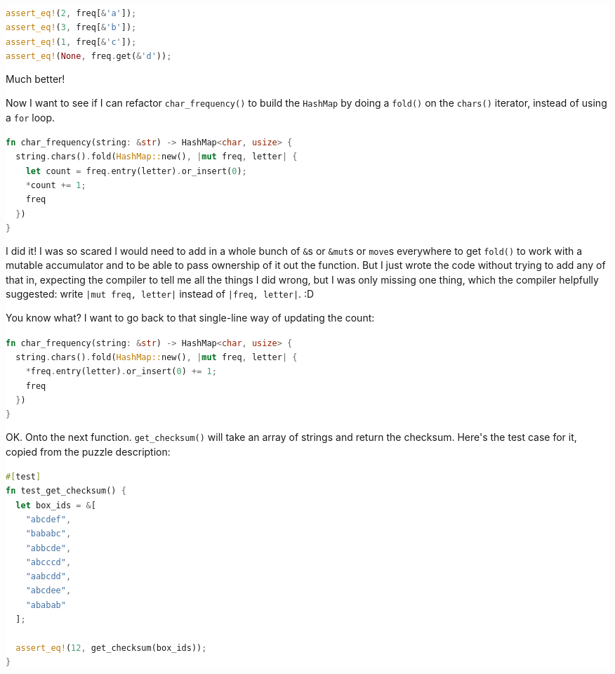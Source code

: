 ```rust
assert_eq!(2, freq[&'a']);
assert_eq!(3, freq[&'b']);
assert_eq!(1, freq[&'c']);
assert_eq!(None, freq.get(&'d'));
```

Much better!

Now I want to see if I can refactor `char_frequency()` to build the `HashMap` by doing a `fold()` on the `chars()` iterator, instead of using a `for` loop.

```rust
fn char_frequency(string: &str) -> HashMap<char, usize> {
  string.chars().fold(HashMap::new(), |mut freq, letter| {
    let count = freq.entry(letter).or_insert(0);
    *count += 1;
    freq
  })
}
```

I did it! I was so scared I would need to add in a whole bunch of `&`s or `&mut`s or `move`s everywhere to get `fold()` to work with a mutable accumulator and to be able to pass ownership of it out the function. But I just wrote the code without trying to add any of that in, expecting the compiler to tell me all the things I did wrong, but I was only missing one thing, which the compiler helpfully suggested: write `|mut freq, letter|` instead of `|freq, letter|`. :D

You know what? I want to go back to that single-line way of updating the count:

```rust
fn char_frequency(string: &str) -> HashMap<char, usize> {
  string.chars().fold(HashMap::new(), |mut freq, letter| {
    *freq.entry(letter).or_insert(0) += 1;
    freq
  })
}
```

OK. Onto the next function. `get_checksum()` will take an array of strings and return the checksum. Here's the test case for it, copied from the puzzle description:

```rust
#[test]
fn test_get_checksum() {
  let box_ids = &[
    "abcdef",
    "bababc",
    "abbcde",
    "abcccd",
    "aabcdd",
    "abcdee",
    "ababab"
  ];

  assert_eq!(12, get_checksum(box_ids));
}
```
